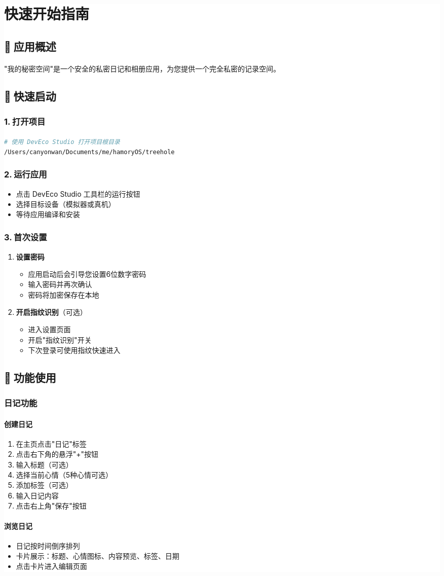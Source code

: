# 快速开始指南

## 📱 应用概述

"我的秘密空间"是一个安全的私密日记和相册应用，为您提供一个完全私密的记录空间。

## 🚀 快速启动

### 1. 打开项目
```bash
# 使用 DevEco Studio 打开项目根目录
/Users/canyonwan/Documents/me/hamoryOS/treehole
```

### 2. 运行应用
- 点击 DevEco Studio 工具栏的运行按钮
- 选择目标设备（模拟器或真机）
- 等待应用编译和安装

### 3. 首次设置
1. **设置密码**
   - 应用启动后会引导您设置6位数字密码
   - 输入密码并再次确认
   - 密码将加密保存在本地

2. **开启指纹识别**（可选）
   - 进入设置页面
   - 开启"指纹识别"开关
   - 下次登录可使用指纹快速进入

## 📖 功能使用

### 日记功能

#### 创建日记
1. 在主页点击"日记"标签
2. 点击右下角的悬浮"+"按钮
3. 输入标题（可选）
4. 选择当前心情（5种心情可选）
5. 添加标签（可选）
6. 输入日记内容
7. 点击右上角"保存"按钮

#### 浏览日记
- 日记按时间倒序排列
- 卡片展示：标题、心情图标、内容预览、标签、日期
- 点击卡片进入编辑页面
